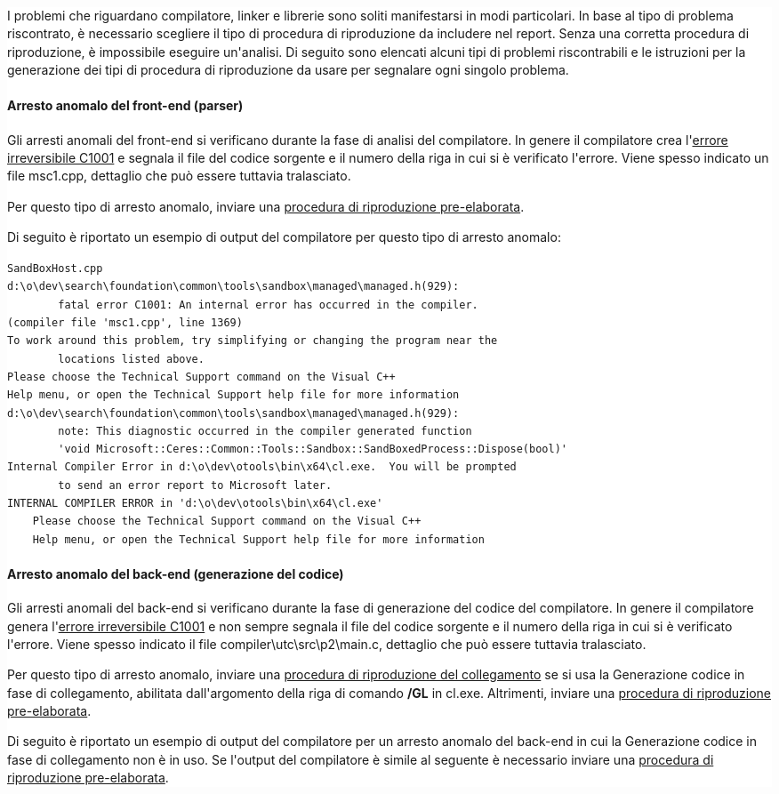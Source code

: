 I problemi che riguardano compilatore, linker e librerie sono soliti manifestarsi in modi particolari. In base al tipo di problema riscontrato, è necessario scegliere il tipo di procedura di riproduzione da includere nel report. Senza una corretta procedura di riproduzione, è impossibile eseguire un'analisi. Di seguito sono elencati alcuni tipi di problemi riscontrabili e le istruzioni per la generazione dei tipi di procedura di riproduzione da usare per segnalare ogni singolo problema.

#### <a name="frontend-parser-crash"></a>Arresto anomalo del front-end (parser)

Gli arresti anomali del front-end si verificano durante la fase di analisi del compilatore. In genere il compilatore crea l'[errore irreversibile C1001](error-messages/compiler-errors-1/fatal-error-c1001.md) e segnala il file del codice sorgente e il numero della riga in cui si è verificato l'errore. Viene spesso indicato un file msc1.cpp, dettaglio che può essere tuttavia tralasciato.

Per questo tipo di arresto anomalo, inviare una [procedura di riproduzione pre-elaborata](#preprocessed-repros).

Di seguito è riportato un esempio di output del compilatore per questo tipo di arresto anomalo:

```Output
SandBoxHost.cpp
d:\o\dev\search\foundation\common\tools\sandbox\managed\managed.h(929):
        fatal error C1001: An internal error has occurred in the compiler.
(compiler file 'msc1.cpp', line 1369)
To work around this problem, try simplifying or changing the program near the
        locations listed above.
Please choose the Technical Support command on the Visual C++
Help menu, or open the Technical Support help file for more information
d:\o\dev\search\foundation\common\tools\sandbox\managed\managed.h(929):
        note: This diagnostic occurred in the compiler generated function
        'void Microsoft::Ceres::Common::Tools::Sandbox::SandBoxedProcess::Dispose(bool)'
Internal Compiler Error in d:\o\dev\otools\bin\x64\cl.exe.  You will be prompted
        to send an error report to Microsoft later.
INTERNAL COMPILER ERROR in 'd:\o\dev\otools\bin\x64\cl.exe'
    Please choose the Technical Support command on the Visual C++
    Help menu, or open the Technical Support help file for more information
```

#### <a name="backend-code-generation-crash"></a>Arresto anomalo del back-end (generazione del codice)

Gli arresti anomali del back-end si verificano durante la fase di generazione del codice del compilatore. In genere il compilatore genera l'[errore irreversibile C1001](error-messages/compiler-errors-1/fatal-error-c1001.md) e non sempre segnala il file del codice sorgente e il numero della riga in cui si è verificato l'errore. Viene spesso indicato il file compiler\\utc\\src\\p2\\main.c, dettaglio che può essere tuttavia tralasciato.

Per questo tipo di arresto anomalo, inviare una [procedura di riproduzione del collegamento](#link-repros) se si usa la Generazione codice in fase di collegamento, abilitata dall'argomento della riga di comando **/GL** in cl.exe. Altrimenti, inviare una [procedura di riproduzione pre-elaborata](#preprocessed-repros).

Di seguito è riportato un esempio di output del compilatore per un arresto anomalo del back-end in cui la Generazione codice in fase di collegamento non è in uso. Se l'output del compilatore è simile al seguente è necessario inviare una [procedura di riproduzione pre-elaborata](#preprocessed-repros).
